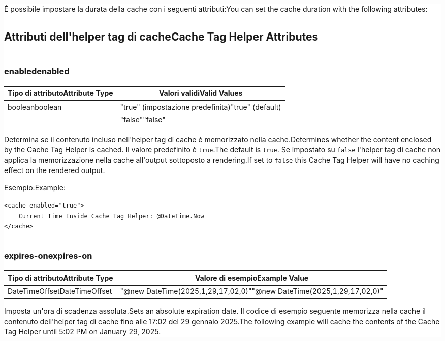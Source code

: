 <span data-ttu-id="4c60a-110">È possibile impostare la durata della cache con i seguenti attributi:</span><span class="sxs-lookup"><span data-stu-id="4c60a-110">You can set the cache duration with the following attributes:</span></span>

## <a name="cache-tag-helper-attributes"></a><span data-ttu-id="4c60a-111">Attributi dell'helper tag di cache</span><span class="sxs-lookup"><span data-stu-id="4c60a-111">Cache Tag Helper Attributes</span></span>

- - -

### <a name="enabled"></a><span data-ttu-id="4c60a-112">enabled</span><span class="sxs-lookup"><span data-stu-id="4c60a-112">enabled</span></span>    


| <span data-ttu-id="4c60a-113">Tipo di attributo</span><span class="sxs-lookup"><span data-stu-id="4c60a-113">Attribute Type</span></span>    | <span data-ttu-id="4c60a-114">Valori validi</span><span class="sxs-lookup"><span data-stu-id="4c60a-114">Valid Values</span></span>      |
|----------------   |----------------   |
| <span data-ttu-id="4c60a-115">boolean</span><span class="sxs-lookup"><span data-stu-id="4c60a-115">boolean</span></span>           | <span data-ttu-id="4c60a-116">"true" (impostazione predefinita)</span><span class="sxs-lookup"><span data-stu-id="4c60a-116">"true" (default)</span></span>  |
|                   | <span data-ttu-id="4c60a-117">"false"</span><span class="sxs-lookup"><span data-stu-id="4c60a-117">"false"</span></span>   |


<span data-ttu-id="4c60a-118">Determina se il contenuto incluso nell'helper tag di cache è memorizzato nella cache.</span><span class="sxs-lookup"><span data-stu-id="4c60a-118">Determines whether the content enclosed by the Cache Tag Helper is cached.</span></span> <span data-ttu-id="4c60a-119">Il valore predefinito è `true`.</span><span class="sxs-lookup"><span data-stu-id="4c60a-119">The default is `true`.</span></span>  <span data-ttu-id="4c60a-120">Se impostato su `false` l'helper tag di cache non applica la memorizzazione nella cache all'output sottoposto a rendering.</span><span class="sxs-lookup"><span data-stu-id="4c60a-120">If set to `false` this Cache Tag Helper will have no caching effect on the rendered output.</span></span>

<span data-ttu-id="4c60a-121">Esempio:</span><span class="sxs-lookup"><span data-stu-id="4c60a-121">Example:</span></span>

```cshtml
<cache enabled="true">
    Current Time Inside Cache Tag Helper: @DateTime.Now
</cache>
```

- - -

### <a name="expires-on"></a><span data-ttu-id="4c60a-122">expires-on</span><span class="sxs-lookup"><span data-stu-id="4c60a-122">expires-on</span></span> 

| <span data-ttu-id="4c60a-123">Tipo di attributo</span><span class="sxs-lookup"><span data-stu-id="4c60a-123">Attribute Type</span></span> |           <span data-ttu-id="4c60a-124">Valore di esempio</span><span class="sxs-lookup"><span data-stu-id="4c60a-124">Example Value</span></span>            |
|----------------|------------------------------------|
| <span data-ttu-id="4c60a-125">DateTimeOffset</span><span class="sxs-lookup"><span data-stu-id="4c60a-125">DateTimeOffset</span></span> | <span data-ttu-id="4c60a-126">"@new DateTime(2025,1,29,17,02,0)"</span><span class="sxs-lookup"><span data-stu-id="4c60a-126">"@new DateTime(2025,1,29,17,02,0)"</span></span> |

<span data-ttu-id="4c60a-127">Imposta un'ora di scadenza assoluta.</span><span class="sxs-lookup"><span data-stu-id="4c60a-127">Sets an absolute expiration date.</span></span> <span data-ttu-id="4c60a-128">Il codice di esempio seguente memorizza nella cache il contenuto dell'helper tag di cache fino alle 17:02 del 29 gennaio 2025.</span><span class="sxs-lookup"><span data-stu-id="4c60a-128">The following example will cache the contents of the Cache Tag Helper until 5:02 PM on January 29, 2025.</span></span>
